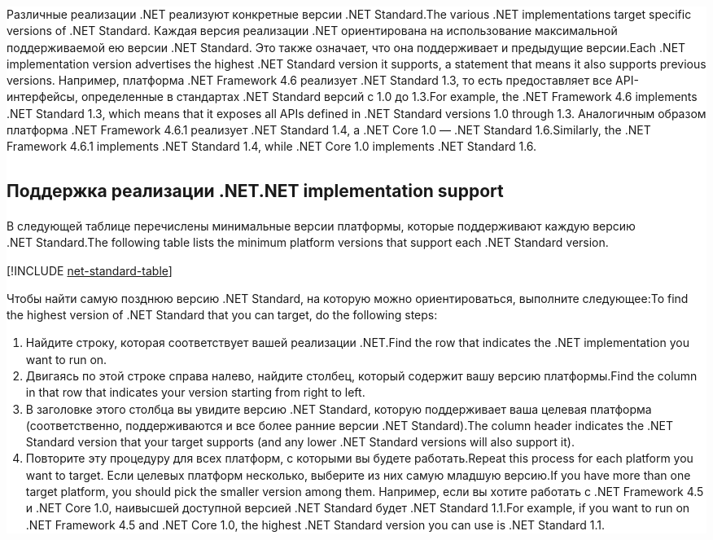 <span data-ttu-id="ca40d-111">Различные реализации .NET реализуют конкретные версии .NET Standard.</span><span class="sxs-lookup"><span data-stu-id="ca40d-111">The various .NET implementations target specific versions of .NET Standard.</span></span> <span data-ttu-id="ca40d-112">Каждая версия реализации .NET ориентирована на использование максимальной поддерживаемой ею версии .NET Standard. Это также означает, что она поддерживает и предыдущие версии.</span><span class="sxs-lookup"><span data-stu-id="ca40d-112">Each .NET implementation version advertises the highest .NET Standard version it supports, a statement that means it also supports previous versions.</span></span> <span data-ttu-id="ca40d-113">Например, платформа .NET Framework 4.6 реализует .NET Standard 1.3, то есть предоставляет все API-интерфейсы, определенные в стандартах .NET Standard версий с 1.0 до 1.3.</span><span class="sxs-lookup"><span data-stu-id="ca40d-113">For example, the .NET Framework 4.6 implements .NET Standard 1.3, which means that it exposes all APIs defined in .NET Standard versions 1.0 through 1.3.</span></span> <span data-ttu-id="ca40d-114">Аналогичным образом платформа .NET Framework 4.6.1 реализует .NET Standard 1.4, а .NET Core 1.0 — .NET Standard 1.6.</span><span class="sxs-lookup"><span data-stu-id="ca40d-114">Similarly, the .NET Framework 4.6.1 implements .NET Standard 1.4, while .NET Core 1.0 implements .NET Standard 1.6.</span></span>

## <a name="net-implementation-support"></a><span data-ttu-id="ca40d-115">Поддержка реализации .NET</span><span class="sxs-lookup"><span data-stu-id="ca40d-115">.NET implementation support</span></span>

<span data-ttu-id="ca40d-116">В следующей таблице перечислены минимальные версии платформы, которые поддерживают каждую версию .NET Standard.</span><span class="sxs-lookup"><span data-stu-id="ca40d-116">The following table lists the minimum platform versions that support each .NET Standard version.</span></span>

[!INCLUDE [net-standard-table](~/includes/net-standard-table.md)]

<span data-ttu-id="ca40d-117">Чтобы найти самую позднюю версию .NET Standard, на которую можно ориентироваться, выполните следующее:</span><span class="sxs-lookup"><span data-stu-id="ca40d-117">To find the highest version of .NET Standard that you can target, do the following steps:</span></span>

1. <span data-ttu-id="ca40d-118">Найдите строку, которая соответствует вашей реализации .NET.</span><span class="sxs-lookup"><span data-stu-id="ca40d-118">Find the row that indicates the .NET implementation you want to run on.</span></span>
2. <span data-ttu-id="ca40d-119">Двигаясь по этой строке справа налево, найдите столбец, который содержит вашу версию платформы.</span><span class="sxs-lookup"><span data-stu-id="ca40d-119">Find the column in that row that indicates your version starting from right to left.</span></span>
3. <span data-ttu-id="ca40d-120">В заголовке этого столбца вы увидите версию .NET Standard, которую поддерживает ваша целевая платформа (соответственно, поддерживаются и все более ранние версии .NET Standard).</span><span class="sxs-lookup"><span data-stu-id="ca40d-120">The column header indicates the .NET Standard version that your target supports (and any lower .NET Standard versions will also support it).</span></span>
4. <span data-ttu-id="ca40d-121">Повторите эту процедуру для всех платформ, с которыми вы будете работать.</span><span class="sxs-lookup"><span data-stu-id="ca40d-121">Repeat this process for each platform you want to target.</span></span> <span data-ttu-id="ca40d-122">Если целевых платформ несколько, выберите из них самую младшую версию.</span><span class="sxs-lookup"><span data-stu-id="ca40d-122">If you have more than one target platform, you should pick the smaller version among them.</span></span> <span data-ttu-id="ca40d-123">Например, если вы хотите работать с .NET Framework 4.5 и .NET Core 1.0, наивысшей доступной версией .NET Standard будет .NET Standard 1.1.</span><span class="sxs-lookup"><span data-stu-id="ca40d-123">For example, if you want to run on .NET Framework 4.5 and .NET Core 1.0, the highest .NET Standard version you can use is .NET Standard 1.1.</span></span>
